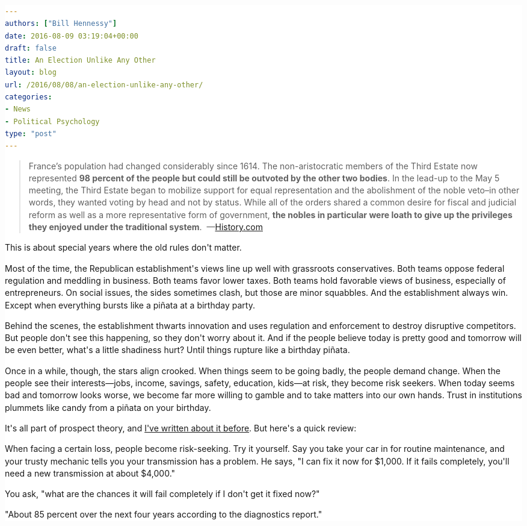 ```yaml
---
authors: ["Bill Hennessy"]
date: 2016-08-09 03:19:04+00:00
draft: false
title: An Election Unlike Any Other
layout: blog
url: /2016/08/08/an-election-unlike-any-other/
categories:
- News
- Political Psychology
type: "post"
---
```


> France’s population had changed considerably since 1614. The non-aristocratic members of the Third Estate now represented **98 percent of the people but could still be outvoted by the other two bodies**. In the lead-up to the May 5 meeting, the Third Estate began to mobilize support for equal representation and the abolishment of the noble veto–in other words, they wanted voting by head and not by status. While all of the orders shared a common desire for fiscal and judicial reform as well as a more representative form of government, **the nobles in particular were loath to give up the privileges they enjoyed under the traditional system**.  —[History.com](https://www.history.com/topics/french-revolution)



This is about special years where the old rules don't matter.

Most of the time, the Republican establishment's views line up well with grassroots conservatives. Both teams oppose federal regulation and meddling in business. Both teams favor lower taxes. Both teams hold favorable views of business, especially of entrepreneurs. On social issues, the sides sometimes clash, but those are minor squabbles. And the establishment always win. Except when everything bursts like a piñata at a birthday party.

Behind the scenes, the establishment thwarts innovation and uses regulation and enforcement to destroy disruptive competitors. But people don't see this happening, so they don't worry about it. And if the people believe today is pretty good and tomorrow will be even better, what's a little shadiness hurt? Until things rupture like a birthday piñata.

Once in a while, though, the stars align crooked. When things seem to be going badly, the people demand change. When the people see their interests—jobs, income, savings, safety, education, kids—at risk, they become risk seekers. When today seems bad and tomorrow looks worse, we become far more willing to gamble and to take matters into our own hands. Trust in institutions plummets like candy from a piñata on your birthday.

It's all part of prospect theory, and [I've written about it before](https://hennessysview.com/page/2/?s=prospect+theory). But here's a quick review:

When facing a certain loss, people become risk-seeking. Try it yourself. Say you take your car in for routine maintenance, and your trusty mechanic tells you your transmission has a problem. He says, "I can fix it now for $1,000. If it fails completely, you'll need a new transmission at about $4,000."

You ask, "what are the chances it will fail completely if I don't get it fixed now?"

"About 85 percent over the next four years according to the diagnostics report."
